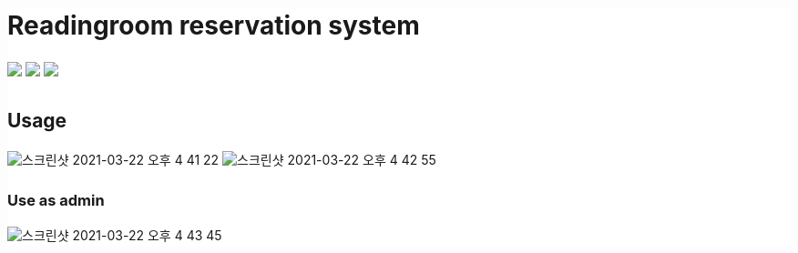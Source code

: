 # Readingroom reservation system

<img width="700" src="https://user-images.githubusercontent.com/22260098/111954934-2fb2c900-8b2c-11eb-8cab-0b475a2e1676.jpg">

<img width="700" src="https://user-images.githubusercontent.com/22260098/111954944-33465000-8b2c-11eb-9a89-fab6a4574d07.jpg">

<img width="700" src="https://user-images.githubusercontent.com/22260098/111955003-46592000-8b2c-11eb-8632-b4f1fdbbb96e.jpg">

## Usage
<img width="700" alt="스크린샷 2021-03-22 오후 4 41 22" src="https://user-images.githubusercontent.com/22260098/111955888-705f1200-8b2d-11eb-8fba-398a30df4cdd.png">

<img width="700" alt="스크린샷 2021-03-22 오후 4 42 55" src="https://user-images.githubusercontent.com/22260098/111956068-adc39f80-8b2d-11eb-867e-7d9dc4853d57.png">

### Use as admin
<img width="700" alt="스크린샷 2021-03-22 오후 4 43 45" src="https://user-images.githubusercontent.com/22260098/111956144-c633ba00-8b2d-11eb-8545-4ec6ac7c101a.png">

